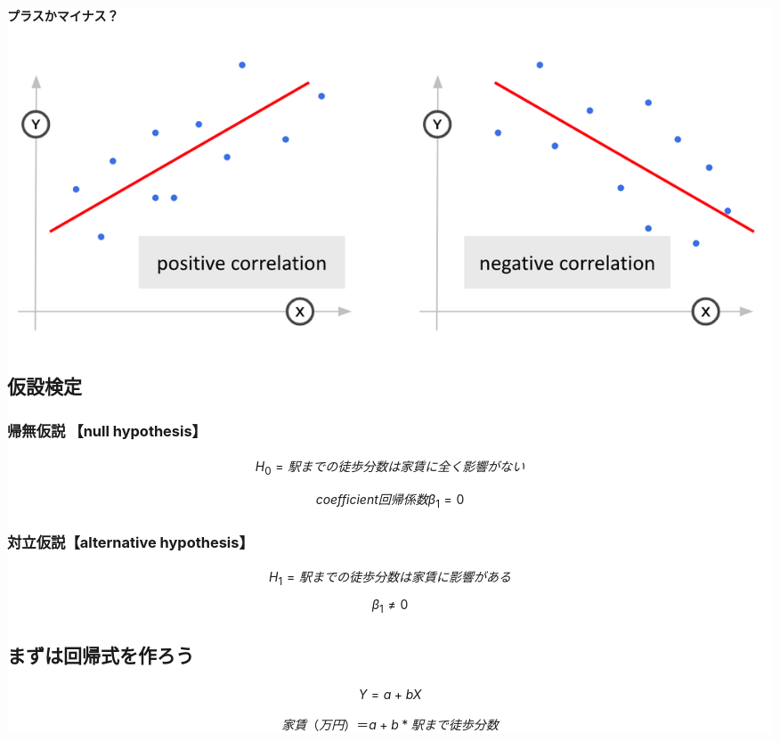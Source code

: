 ###
#### プラスかマイナス？
![](../Week2/images/plus%20or%20minus.png)

## 仮設検定

### 帰無仮説 【null hypothesis】
$$H_0 = 駅までの徒歩分数は家賃に全く影響がない$$

$$coefficient 回帰係数　\beta_1 = 0$$

### 対立仮説【alternative hypothesis】
$$H_1 = 駅までの徒歩分数は家賃に影響がある$$
$$\beta_1 \neq 0$$

## まずは回帰式を作ろう

$$Y = a + bX$$

$$家賃（万円）＝　a + b * 駅まで徒歩分数$$

##

